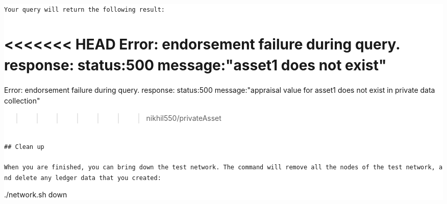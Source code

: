 ```
Your query will return the following result:
```
<<<<<<< HEAD
Error: endorsement failure during query. response: status:500 message:"asset1 does not exist"
=======
Error: endorsement failure during query. response: status:500 message:"appraisal value for asset1 does not exist in private data collection"
>>>>>>> nikhil550/privateAsset
```

## Clean up

When you are finished, you can bring down the test network. The command will remove all the nodes of the test network, and delete any ledger data that you created:

```
./network.sh down
```
